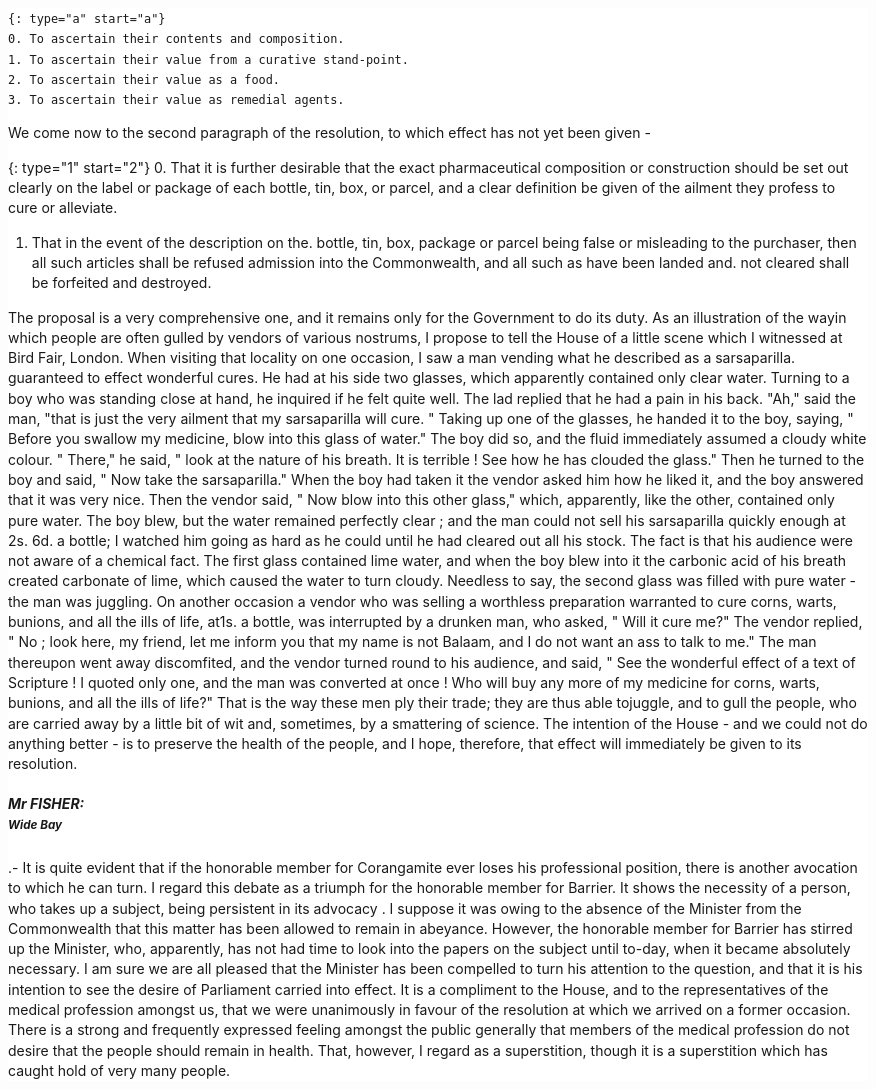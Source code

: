     {: type="a" start="a"}
    0. To ascertain their contents and composition. 
    1. To ascertain their value from a curative stand-point. 
    2. To ascertain their value as a food. 
    3. To ascertain their value as remedial agents. 


We come now to the second paragraph of the resolution, to which effect has not yet been given - 

{: type="1" start="2"}
0. That it is further desirable that the exact pharmaceutical composition or construction should be set out clearly on the label or package of each bottle, tin, box, or parcel, and a clear definition be given of the ailment they profess to cure or alleviate. 
1. That in the event of the description on the. bottle, tin, box, package or parcel being false or misleading to the purchaser, then all such articles shall be refused admission into the Commonwealth, and all such as have been landed and. not cleared shall be forfeited and destroyed. 

The proposal is a very comprehensive one, and it remains only for the Government to do its duty. As an illustration of the wayin which people are often gulled by vendors of various nostrums, I propose to tell the House of a little scene which I witnessed at Bird Fair, London. When visiting that locality on one occasion, I saw a man vending what he described as a sarsaparilla.  guaranteed to effect wonderful cures. He had at his side two glasses, which apparently contained only clear water. Turning to a boy who was standing close at hand, he inquired if he felt quite well. The lad replied that he had a pain in his back. "Ah," said the man, "that is just the very ailment that my sarsaparilla will cure. " Taking up one of the glasses, he handed it to the boy, saying, " Before you swallow my medicine, blow into this glass of water." The boy did so, and the fluid immediately assumed a cloudy white colour. " There," he said, " look at the nature of his breath. It is terrible ! See how he has clouded the glass." Then he turned to the boy and said, " Now take the sarsaparilla." When the boy had taken it the vendor asked him how he liked it, and the boy answered that it was very nice. Then the vendor said, " Now blow into this other glass," which, apparently, like the other, contained only pure water. The boy blew, but the water remained perfectly clear ; and the man could not sell his sarsaparilla quickly enough at 2s. 6d. a bottle; I watched him going as hard as he could until he had cleared out all his stock. The fact is that his audience were not aware of a chemical fact. The first glass contained lime water, and when the boy blew into it the carbonic acid of his breath created carbonate of lime, which caused the water to turn cloudy. Needless to say, the second glass was filled with pure water - the man was juggling. On another occasion a vendor who was selling a worthless preparation warranted to cure corns, warts, bunions, and all the ills of life, at1s. a bottle, was interrupted by a drunken man, who asked, " Will it cure me?" The vendor replied, " No ; look here, my friend, let me inform you that my name is not Balaam, and I do not want an ass to talk to me." The man thereupon went away discomfited, and the vendor turned round to his audience, and said, " See the wonderful effect of a text of Scripture ! I quoted only one, and the man was converted at once ! Who will buy any more of my medicine for corns, warts, bunions, and all the ills of life?" That is the way these men ply their trade; they are thus able tojuggle, and to gull the people, who are carried away by a little bit of wit and, sometimes, by a smattering of science. The intention of the House - and we could not do anything better - is to preserve the health of the people, and I hope, therefore, that effect will immediately be given to its resolution. 

##### Mr FISHER:<br><small class="text-muted">Wide Bay</small>

.- It is quite evident that if the honorable member for Corangamite ever loses his professional position, there is another avocation to which he can turn. I regard this debate as a triumph for the honorable member for Barrier. It shows the necessity of a person, who takes up a subject, being persistent in its advocacy . I suppose it was owing to the absence of the Minister from the Commonwealth that this matter has been allowed to remain in abeyance. However, the honorable member for Barrier has stirred up the Minister, who, apparently, has not had time to look into the papers on the subject until to-day, when it became absolutely necessary. I am sure we are all pleased that the Minister has been compelled to turn his attention to the question, and that it is his intention to see the desire of Parliament carried into effect. It is a compliment to the House, and to the representatives of the medical profession amongst us, that we were unanimously in favour of the resolution at which we arrived on a former occasion. There is a strong and frequently expressed feeling amongst the public generally that members of the medical profession do not desire that the people should remain in health. That, however, I regard as a superstition, though it is a superstition which has caught hold of very many people. 
